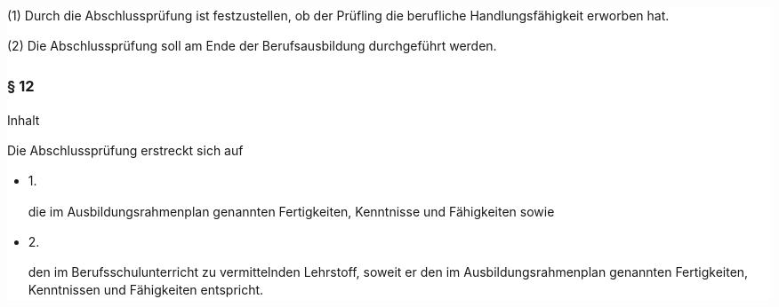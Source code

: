 <div>

<div class="jnhtml">

<div>

<div class="jurAbsatz">

(1) Durch die Abschlussprüfung ist festzustellen, ob der Prüfling die
berufliche Handlungsfähigkeit erworben hat.

</div>

<div class="jurAbsatz">

(2) Die Abschlussprüfung soll am Ende der Berufsausbildung durchgeführt
werden.

</div>

</div>

</div>

</div>

<span id="BJNR379600017BJNE001400000.html"></span>

### § 12  
Inhalt

<div>

<div class="jnhtml">

<div>

<div class="jurAbsatz">

Die Abschlussprüfung erstreckt sich auf

  - 1\.
    
    <div>
    
    die im Ausbildungsrahmenplan genannten Fertigkeiten, Kenntnisse und
    Fähigkeiten sowie
    
    </div>

  - 2\.
    
    <div>
    
    den im Berufsschulunterricht zu vermittelnden Lehrstoff, soweit er
    den im Ausbildungsrahmenplan genannten Fertigkeiten, Kenntnissen und
    Fähigkeiten entspricht.
    
    </div>

</div>

</div>
